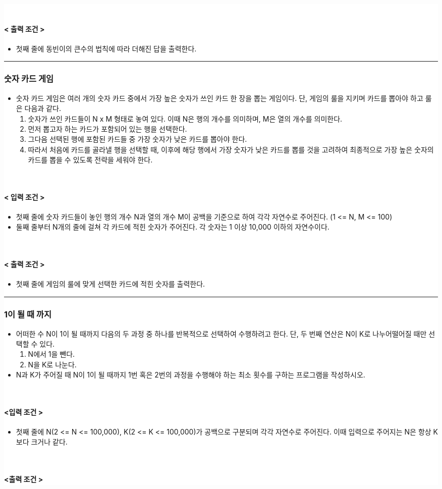   
<br>

#### < 출력 조건 >

- 첫째 줄에 동빈이의 큰수의 법칙에 따라 더해진 답을 출력한다.



---



### 숫자 카드 게임

- 숫자 카드 게임은 여러 개의 숫자 카드 중에서 가장 높은 숫자가 쓰인 카드 한 장을 뽑는 게임이다. 단, 게임의 룰을 지키며 카드를 뽑아야 하고 룰은 다음과 같다.
  1. 숫자가 쓰인 카드들이 N x M 형태로 놓여 있다. 이때 N은 행의 개수를 의미하며, M은 열의 개수를 의미한다.
  2. 먼저 뽑고자 하는 카드가 포함되어 있는 행을 선택한다.
  3. 그다음 선택된 행에 포함된 카드들 중 가장 숫자가 낮은 카드를 뽑아야 한다.
  4. 따라서 처음에 카드를 골라낼 행을 선택할 때, 이후에 해당 행에서 가장 숫자가 낮은 카드를 뽑를 것을 고려하여 최종적으로 가장 높은 숫자의 카드를 뽑을 수 있도록 전략을 세워야 한다.


<br>

#### < 입력 조건 >

- 첫째 줄에 숫자 카드들이 놓인 행의 개수 N과 열의 개수 M이 공백을 기준으로 하여 각각 자연수로 주어진다. (1 <= N, M <= 100)
- 둘째 줄부터 N개의 줄에 걸쳐 각 카드에 적힌 숫자가 주어진다. 각 숫자는 1 이상 10,000 이하의 자연수이다.


<br>

#### < 출력 조건 >

- 첫째 줄에 게임의 룰에 맞게 선택한 카드에 적힌 숫자를 출력한다.



---



### 1이 될 때 까지

- 어떠한 수 N이 1이 될 때까지 다음의 두 과정 중 하나를 반복적으로 선택하여 수행하려고 한다. 단, 두 번째 연산은 N이 K로 나누어떨어질 때만 선택할 수 있다.
  1. N에서 1을 뺀다.
  2. N을 K로 나눈다.
- N과 K가 주어질 때 N이 1이 될 때까지 1번 혹은 2번의 과정을 수행해야 하는 최소 횟수를 구하는 프로그램을 작성하시오.


<br>

#### <입력 조건 >

- 첫째 줄에 N(2 <= N <= 100,000), K(2 <= K <= 100,000)가 공백으로 구분되며 각각 자연수로 주어진다. 이때 입력으로 주어지는 N은 항상 K보다 크거나 같다.


<br>

#### <출력 조건 >
